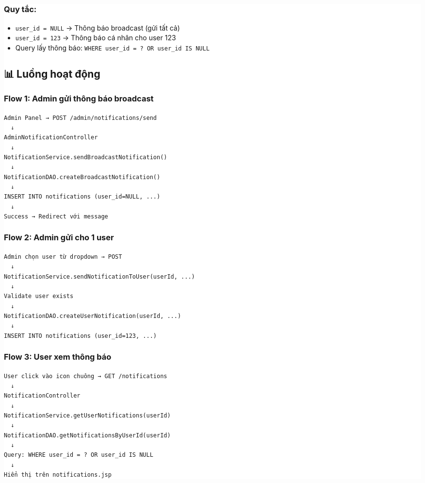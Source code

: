 ### Quy tắc:

- `user_id = NULL` → Thông báo broadcast (gửi tất cả)
- `user_id = 123` → Thông báo cá nhân cho user 123
- Query lấy thông báo: `WHERE user_id = ? OR user_id IS NULL`

## 📊 Luồng hoạt động

### Flow 1: Admin gửi thông báo broadcast

```
Admin Panel → POST /admin/notifications/send
  ↓
AdminNotificationController
  ↓
NotificationService.sendBroadcastNotification()
  ↓
NotificationDAO.createBroadcastNotification()
  ↓
INSERT INTO notifications (user_id=NULL, ...)
  ↓
Success → Redirect với message
```

### Flow 2: Admin gửi cho 1 user

```
Admin chọn user từ dropdown → POST
  ↓
NotificationService.sendNotificationToUser(userId, ...)
  ↓
Validate user exists
  ↓
NotificationDAO.createUserNotification(userId, ...)
  ↓
INSERT INTO notifications (user_id=123, ...)
```

### Flow 3: User xem thông báo

```
User click vào icon chuông → GET /notifications
  ↓
NotificationController
  ↓
NotificationService.getUserNotifications(userId)
  ↓
NotificationDAO.getNotificationsByUserId(userId)
  ↓
Query: WHERE user_id = ? OR user_id IS NULL
  ↓
Hiển thị trên notifications.jsp
```
